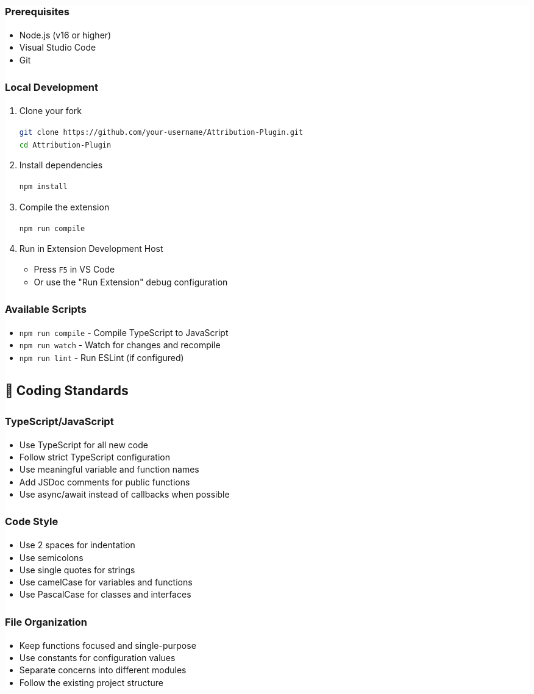 ### Prerequisites
- Node.js (v16 or higher)
- Visual Studio Code
- Git

### Local Development
1. Clone your fork
   ```bash
   git clone https://github.com/your-username/Attribution-Plugin.git
   cd Attribution-Plugin
   ```

2. Install dependencies
   ```bash
   npm install
   ```

3. Compile the extension
   ```bash
   npm run compile
   ```

4. Run in Extension Development Host
   - Press `F5` in VS Code
   - Or use the "Run Extension" debug configuration

### Available Scripts
- `npm run compile` - Compile TypeScript to JavaScript
- `npm run watch` - Watch for changes and recompile
- `npm run lint` - Run ESLint (if configured)

## 🎨 Coding Standards

### TypeScript/JavaScript
- Use TypeScript for all new code
- Follow strict TypeScript configuration
- Use meaningful variable and function names
- Add JSDoc comments for public functions
- Use async/await instead of callbacks when possible

### Code Style
- Use 2 spaces for indentation
- Use semicolons
- Use single quotes for strings
- Use camelCase for variables and functions
- Use PascalCase for classes and interfaces

### File Organization
- Keep functions focused and single-purpose
- Use constants for configuration values
- Separate concerns into different modules
- Follow the existing project structure
